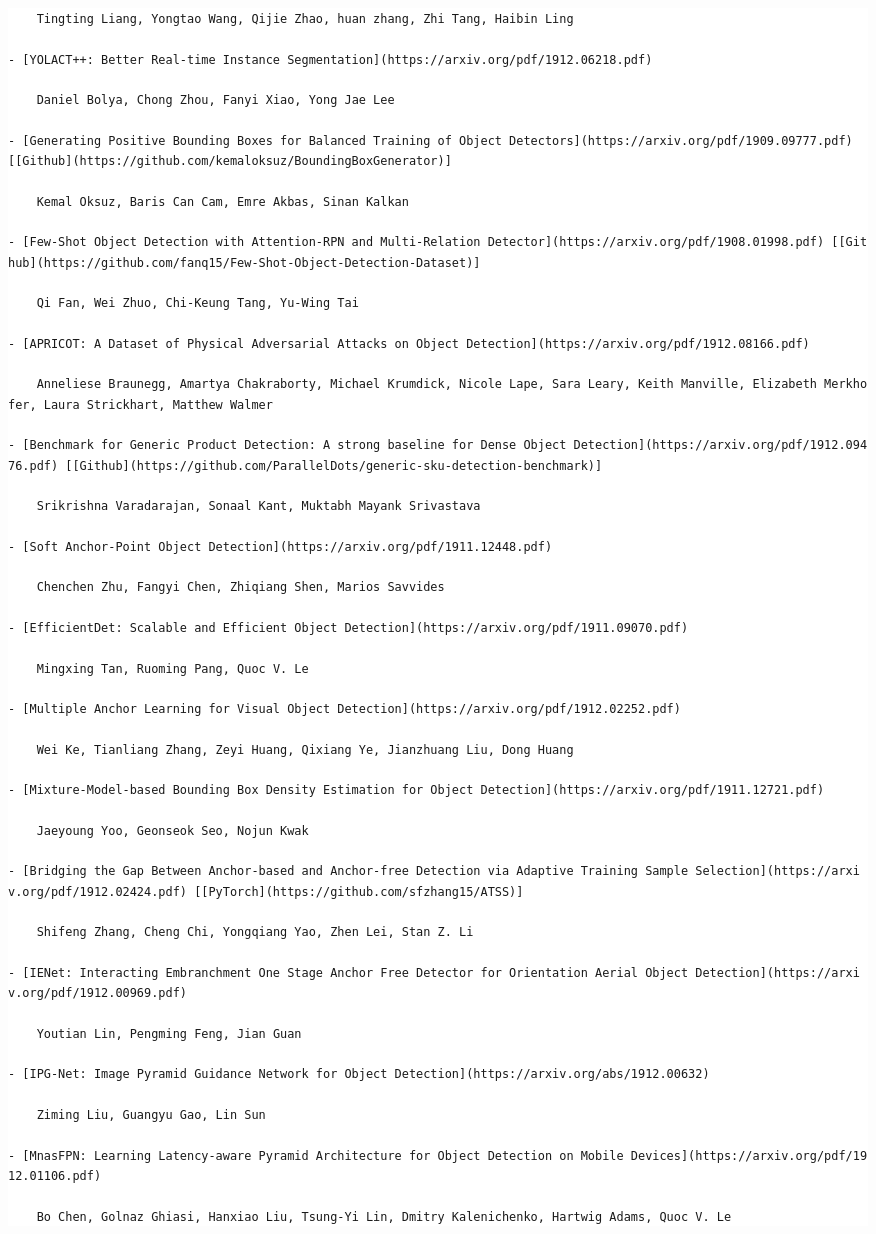 		Tingting Liang, Yongtao Wang, Qijie Zhao, huan zhang, Zhi Tang, Haibin Ling

	- [YOLACT++: Better Real-time Instance Segmentation](https://arxiv.org/pdf/1912.06218.pdf)

		Daniel Bolya, Chong Zhou, Fanyi Xiao, Yong Jae Lee

	- [Generating Positive Bounding Boxes for Balanced Training of Object Detectors](https://arxiv.org/pdf/1909.09777.pdf) [[Github](https://github.com/kemaloksuz/BoundingBoxGenerator)]

		Kemal Oksuz, Baris Can Cam, Emre Akbas, Sinan Kalkan

	- [Few-Shot Object Detection with Attention-RPN and Multi-Relation Detector](https://arxiv.org/pdf/1908.01998.pdf) [[Github](https://github.com/fanq15/Few-Shot-Object-Detection-Dataset)]

		Qi Fan, Wei Zhuo, Chi-Keung Tang, Yu-Wing Tai

	- [APRICOT: A Dataset of Physical Adversarial Attacks on Object Detection](https://arxiv.org/pdf/1912.08166.pdf)

		Anneliese Braunegg, Amartya Chakraborty, Michael Krumdick, Nicole Lape, Sara Leary, Keith Manville, Elizabeth Merkhofer, Laura Strickhart, Matthew Walmer

	- [Benchmark for Generic Product Detection: A strong baseline for Dense Object Detection](https://arxiv.org/pdf/1912.09476.pdf) [[Github](https://github.com/ParallelDots/generic-sku-detection-benchmark)]

		Srikrishna Varadarajan, Sonaal Kant, Muktabh Mayank Srivastava

	- [Soft Anchor-Point Object Detection](https://arxiv.org/pdf/1911.12448.pdf)

		Chenchen Zhu, Fangyi Chen, Zhiqiang Shen, Marios Savvides

	- [EfficientDet: Scalable and Efficient Object Detection](https://arxiv.org/pdf/1911.09070.pdf)

		Mingxing Tan, Ruoming Pang, Quoc V. Le

	- [Multiple Anchor Learning for Visual Object Detection](https://arxiv.org/pdf/1912.02252.pdf)

		Wei Ke, Tianliang Zhang, Zeyi Huang, Qixiang Ye, Jianzhuang Liu, Dong Huang

	- [Mixture-Model-based Bounding Box Density Estimation for Object Detection](https://arxiv.org/pdf/1911.12721.pdf)

		Jaeyoung Yoo, Geonseok Seo, Nojun Kwak

	- [Bridging the Gap Between Anchor-based and Anchor-free Detection via Adaptive Training Sample Selection](https://arxiv.org/pdf/1912.02424.pdf) [[PyTorch](https://github.com/sfzhang15/ATSS)]

		Shifeng Zhang, Cheng Chi, Yongqiang Yao, Zhen Lei, Stan Z. Li

	- [IENet: Interacting Embranchment One Stage Anchor Free Detector for Orientation Aerial Object Detection](https://arxiv.org/pdf/1912.00969.pdf)

		Youtian Lin, Pengming Feng, Jian Guan

	- [IPG-Net: Image Pyramid Guidance Network for Object Detection](https://arxiv.org/abs/1912.00632)

		Ziming Liu, Guangyu Gao, Lin Sun

	- [MnasFPN: Learning Latency-aware Pyramid Architecture for Object Detection on Mobile Devices](https://arxiv.org/pdf/1912.01106.pdf)

		Bo Chen, Golnaz Ghiasi, Hanxiao Liu, Tsung-Yi Lin, Dmitry Kalenichenko, Hartwig Adams, Quoc V. Le
